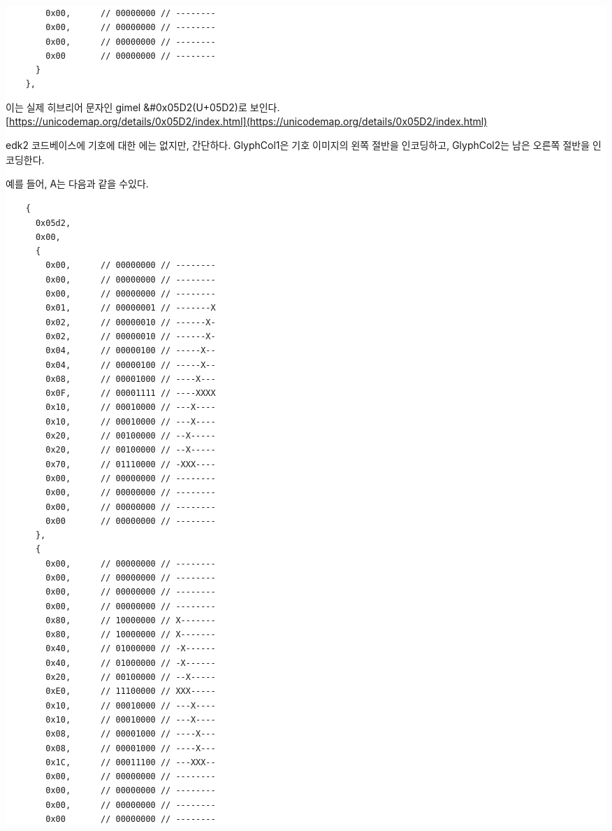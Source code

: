 ```
        0x00,      // 00000000 // --------
        0x00,      // 00000000 // --------
        0x00,      // 00000000 // --------
        0x00       // 00000000 // --------
      }
    },
```



&#x20;이는 실제 히브리어 문자인 gimel \&#0x05D2(U+05D2)로 보인다.\
[https://unicodemap.org/details/0x05D2/index.html](https://unicodemap.org/details/0x05D2/index.html)



&#x20;edk2 코드베이스에 기호에 대한 에는 없지만, 간단하다. GlyphCol1은 기호 이미지의 왼쪽 절반을 인코딩하고, GlyphCol2는 남은 오른쪽 절반을 인코딩한다.



&#x20;예를 들어, A는 다음과 같을 수있다.

```
    {
      0x05d2,
      0x00,
      {
        0x00,      // 00000000 // --------
        0x00,      // 00000000 // --------
        0x00,      // 00000000 // --------
        0x01,      // 00000001 // -------X
        0x02,      // 00000010 // ------X-
        0x02,      // 00000010 // ------X-
        0x04,      // 00000100 // -----X--
        0x04,      // 00000100 // -----X--
        0x08,      // 00001000 // ----X---
        0x0F,      // 00001111 // ----XXXX
        0x10,      // 00010000 // ---X----
        0x10,      // 00010000 // ---X----
        0x20,      // 00100000 // --X-----
        0x20,      // 00100000 // --X-----
        0x70,      // 01110000 // -XXX----
        0x00,      // 00000000 // --------
        0x00,      // 00000000 // --------
        0x00,      // 00000000 // --------
        0x00       // 00000000 // --------
      },
      {
        0x00,      // 00000000 // --------
        0x00,      // 00000000 // --------
        0x00,      // 00000000 // --------
        0x00,      // 00000000 // --------
        0x80,      // 10000000 // X-------
        0x80,      // 10000000 // X-------
        0x40,      // 01000000 // -X------
        0x40,      // 01000000 // -X------
        0x20,      // 00100000 // --X-----
        0xE0,      // 11100000 // XXX-----
        0x10,      // 00010000 // ---X----
        0x10,      // 00010000 // ---X----
        0x08,      // 00001000 // ----X---
        0x08,      // 00001000 // ----X---
        0x1C,      // 00011100 // ---XXX--
        0x00,      // 00000000 // --------
        0x00,      // 00000000 // --------
        0x00,      // 00000000 // --------
        0x00       // 00000000 // --------
```